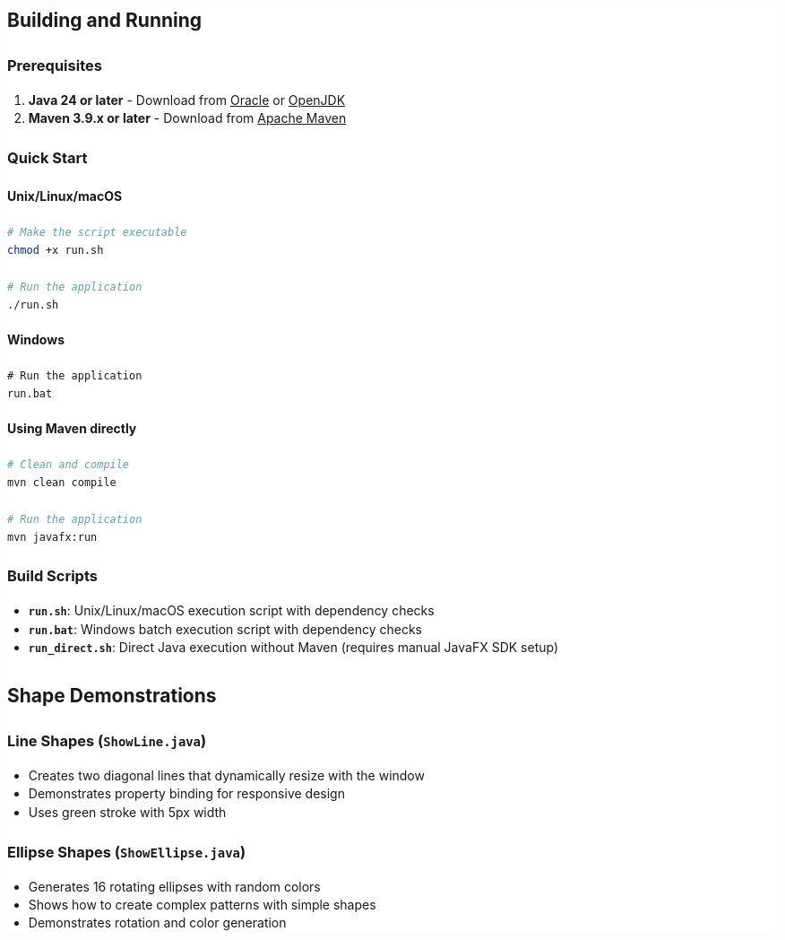## Building and Running

### Prerequisites

1. **Java 24 or later** - Download from [Oracle](https://www.oracle.com/java/technologies/downloads/) or [OpenJDK](https://adoptium.net/)
2. **Maven 3.9.x or later** - Download from [Apache Maven](https://maven.apache.org/download.cgi/)

### Quick Start

#### Unix/Linux/macOS
```bash
# Make the script executable
chmod +x run.sh

# Run the application
./run.sh
```

#### Windows
```cmd
# Run the application
run.bat
```

#### Using Maven directly
```bash
# Clean and compile
mvn clean compile

# Run the application
mvn javafx:run
```

### Build Scripts

- **`run.sh`**: Unix/Linux/macOS execution script with dependency checks
- **`run.bat`**: Windows batch execution script with dependency checks
- **`run_direct.sh`**: Direct Java execution without Maven (requires manual JavaFX SDK setup)

## Shape Demonstrations

### Line Shapes (`ShowLine.java`)
- Creates two diagonal lines that dynamically resize with the window
- Demonstrates property binding for responsive design
- Uses green stroke with 5px width

### Ellipse Shapes (`ShowEllipse.java`)
- Generates 16 rotating ellipses with random colors
- Shows how to create complex patterns with simple shapes
- Demonstrates rotation and color generation
